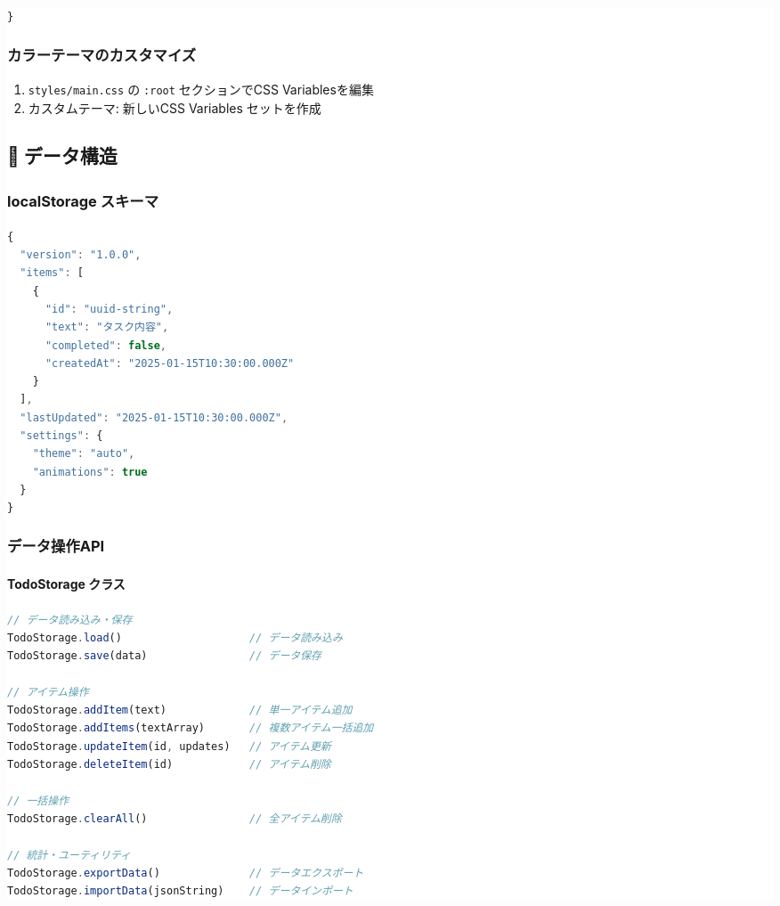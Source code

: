 ```css
}
```

### カラーテーマのカスタマイズ

1. `styles/main.css` の `:root` セクションでCSS Variablesを編集
2. カスタムテーマ: 新しいCSS Variables セットを作成



## 💾 データ構造

### localStorage スキーマ

```javascript
{
  "version": "1.0.0",
  "items": [
    {
      "id": "uuid-string",
      "text": "タスク内容",
      "completed": false,
      "createdAt": "2025-01-15T10:30:00.000Z"
    }
  ],
  "lastUpdated": "2025-01-15T10:30:00.000Z",
  "settings": {
    "theme": "auto",
    "animations": true
  }
}
```

### データ操作API

#### TodoStorage クラス

```javascript
// データ読み込み・保存
TodoStorage.load()                    // データ読み込み
TodoStorage.save(data)                // データ保存

// アイテム操作
TodoStorage.addItem(text)             // 単一アイテム追加
TodoStorage.addItems(textArray)       // 複数アイテム一括追加
TodoStorage.updateItem(id, updates)   // アイテム更新
TodoStorage.deleteItem(id)            // アイテム削除

// 一括操作
TodoStorage.clearAll()                // 全アイテム削除

// 統計・ユーティリティ
TodoStorage.exportData()              // データエクスポート
TodoStorage.importData(jsonString)    // データインポート
```
